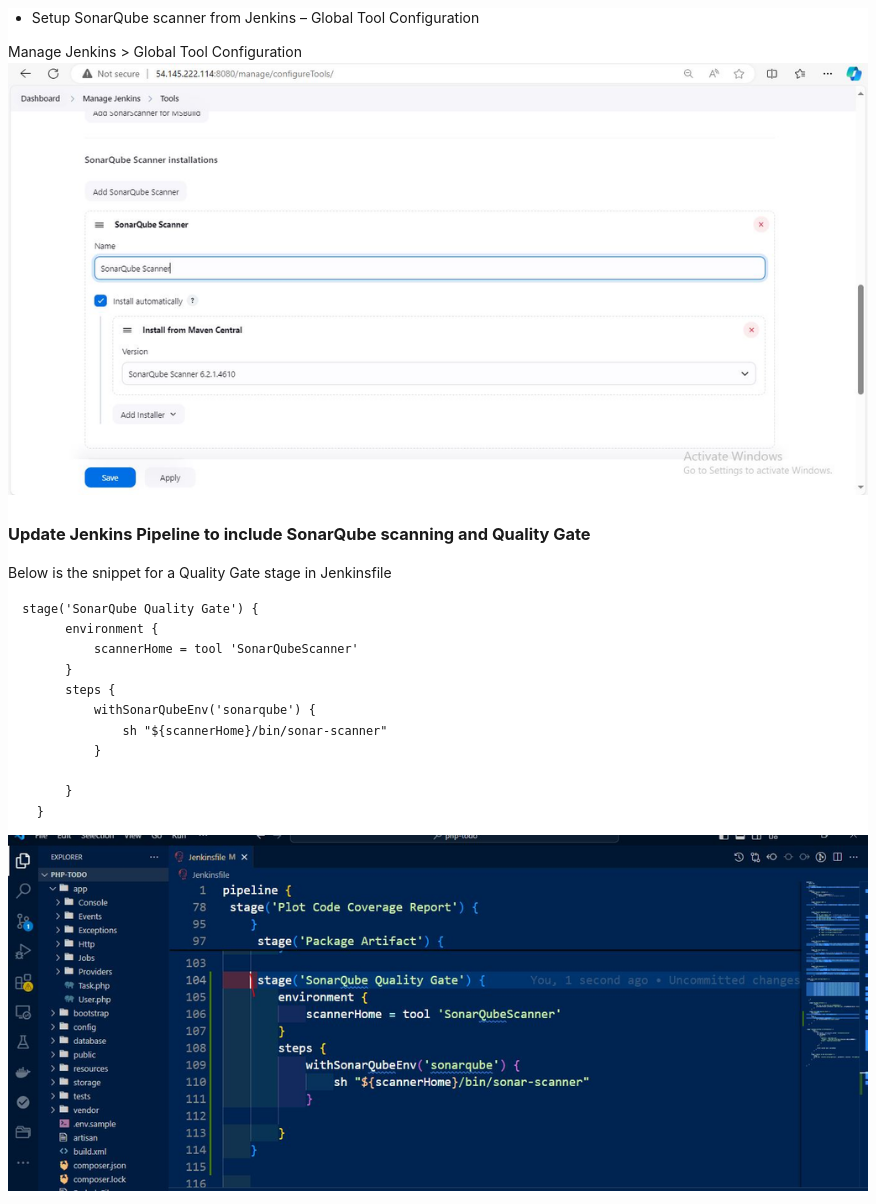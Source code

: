 - Setup SonarQube scanner from Jenkins – Global Tool Configuration

Manage Jenkins > Global Tool Configuration
![image](assets/project14_63_sonarqube_scanner.JPG)

### Update Jenkins Pipeline to include SonarQube scanning and Quality Gate
Below is the snippet for a Quality Gate stage in Jenkinsfile
```
  stage('SonarQube Quality Gate') {
        environment {
            scannerHome = tool 'SonarQubeScanner'
        }
        steps {
            withSonarQubeEnv('sonarqube') {
                sh "${scannerHome}/bin/sonar-scanner"
            }

        }
    }
```

![images](assets/project14_64_update_code.JPG)
